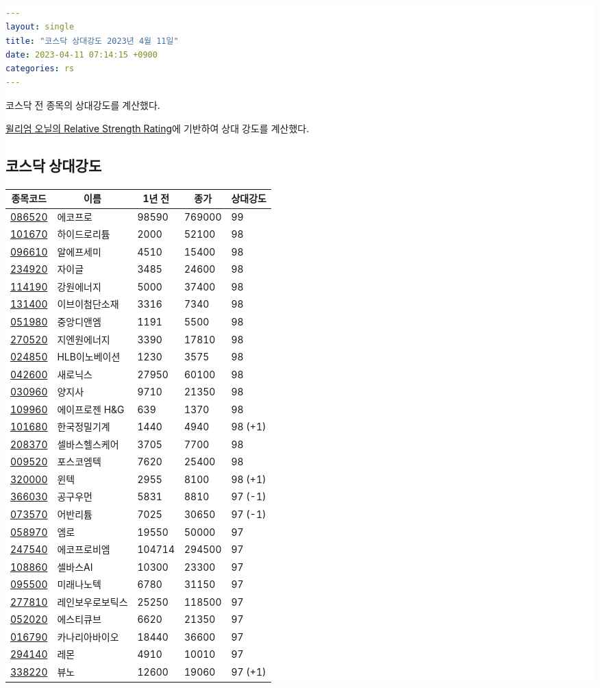 ```yaml
---
layout: single
title: "코스닥 상대강도 2023년 4월 11일"
date: 2023-04-11 07:14:15 +0900
categories: rs
---
```

코스닥 전 종목의 상대강도를 계산했다.

[윌리엄 오닐의 Relative Strength Rating](https://www.williamoneil.com/proprietary-ratings-and-rankings/)에 기반하여 상대 강도를 계산했다.

## 코스닥 상대강도

|종목코드|이름|1년 전|종가|상대강도|
|------|---|-----|--|------|
|[086520](https://finance.daum.net/quotes/A086520)|에코프로|98590|769000|99 |
|[101670](https://finance.daum.net/quotes/A101670)|하이드로리튬|2000|52100|98 |
|[096610](https://finance.daum.net/quotes/A096610)|알에프세미|4510|15400|98 |
|[234920](https://finance.daum.net/quotes/A234920)|자이글|3485|24600|98 |
|[114190](https://finance.daum.net/quotes/A114190)|강원에너지|5000|37400|98 |
|[131400](https://finance.daum.net/quotes/A131400)|이브이첨단소재|3316|7340|98 |
|[051980](https://finance.daum.net/quotes/A051980)|중앙디앤엠|1191|5500|98 |
|[270520](https://finance.daum.net/quotes/A270520)|지엔원에너지|3390|17810|98 |
|[024850](https://finance.daum.net/quotes/A024850)|HLB이노베이션|1230|3575|98 |
|[042600](https://finance.daum.net/quotes/A042600)|새로닉스|27950|60100|98 |
|[030960](https://finance.daum.net/quotes/A030960)|양지사|9710|21350|98 |
|[109960](https://finance.daum.net/quotes/A109960)|에이프로젠 H&G|639|1370|98 |
|[101680](https://finance.daum.net/quotes/A101680)|한국정밀기계|1440|4940|98 (+1)|
|[208370](https://finance.daum.net/quotes/A208370)|셀바스헬스케어|3705|7700|98 |
|[009520](https://finance.daum.net/quotes/A009520)|포스코엠텍|7620|25400|98 |
|[320000](https://finance.daum.net/quotes/A320000)|윈텍|2955|8100|98 (+1)|
|[366030](https://finance.daum.net/quotes/A366030)|공구우먼|5831|8810|97 (-1)|
|[073570](https://finance.daum.net/quotes/A073570)|어반리튬|7025|30650|97 (-1)|
|[058970](https://finance.daum.net/quotes/A058970)|엠로|19550|50000|97 |
|[247540](https://finance.daum.net/quotes/A247540)|에코프로비엠|104714|294500|97 |
|[108860](https://finance.daum.net/quotes/A108860)|셀바스AI|10300|23300|97 |
|[095500](https://finance.daum.net/quotes/A095500)|미래나노텍|6780|31150|97 |
|[277810](https://finance.daum.net/quotes/A277810)|레인보우로보틱스|25250|118500|97 |
|[052020](https://finance.daum.net/quotes/A052020)|에스티큐브|6620|21350|97 |
|[016790](https://finance.daum.net/quotes/A016790)|카나리아바이오|18440|36600|97 |
|[294140](https://finance.daum.net/quotes/A294140)|레몬|4910|10010|97 |
|[338220](https://finance.daum.net/quotes/A338220)|뷰노|12600|19060|97 (+1)|